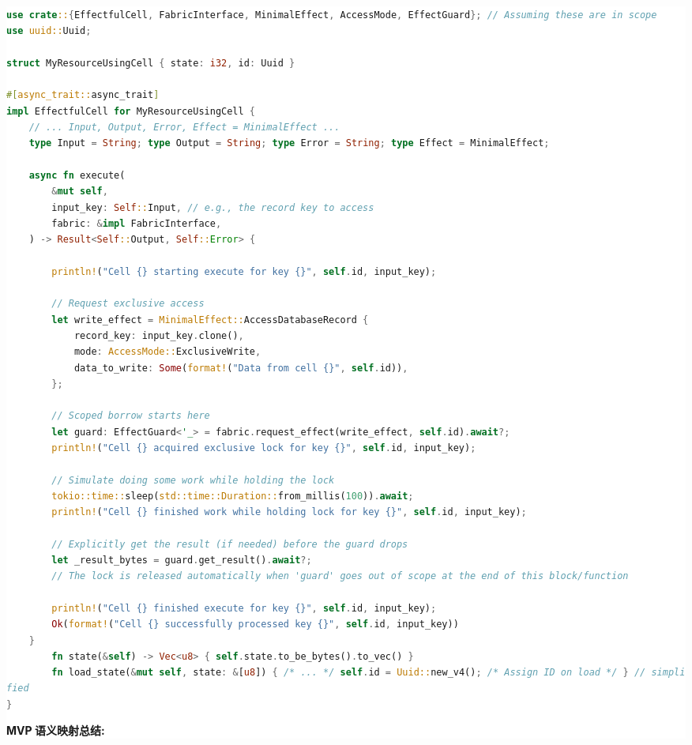 ```rust
use crate::{EffectfulCell, FabricInterface, MinimalEffect, AccessMode, EffectGuard}; // Assuming these are in scope
use uuid::Uuid;

struct MyResourceUsingCell { state: i32, id: Uuid }

#[async_trait::async_trait]
impl EffectfulCell for MyResourceUsingCell {
    // ... Input, Output, Error, Effect = MinimalEffect ...
    type Input = String; type Output = String; type Error = String; type Effect = MinimalEffect;

    async fn execute(
        &mut self,
        input_key: Self::Input, // e.g., the record key to access
        fabric: &impl FabricInterface,
    ) -> Result<Self::Output, Self::Error> {

        println!("Cell {} starting execute for key {}", self.id, input_key);

        // Request exclusive access
        let write_effect = MinimalEffect::AccessDatabaseRecord {
            record_key: input_key.clone(),
            mode: AccessMode::ExclusiveWrite,
            data_to_write: Some(format!("Data from cell {}", self.id)),
        };

        // Scoped borrow starts here
        let guard: EffectGuard<'_> = fabric.request_effect(write_effect, self.id).await?;
        println!("Cell {} acquired exclusive lock for key {}", self.id, input_key);

        // Simulate doing some work while holding the lock
        tokio::time::sleep(std::time::Duration::from_millis(100)).await;
        println!("Cell {} finished work while holding lock for key {}", self.id, input_key);

        // Explicitly get the result (if needed) before the guard drops
        let _result_bytes = guard.get_result().await?;
        // The lock is released automatically when 'guard' goes out of scope at the end of this block/function

        println!("Cell {} finished execute for key {}", self.id, input_key);
        Ok(format!("Cell {} successfully processed key {}", self.id, input_key))
    }
        fn state(&self) -> Vec<u8> { self.state.to_be_bytes().to_vec() }
        fn load_state(&mut self, state: &[u8]) { /* ... */ self.id = Uuid::new_v4(); /* Assign ID on load */ } // simplified
}

```

**MVP 语义映射总结:**

